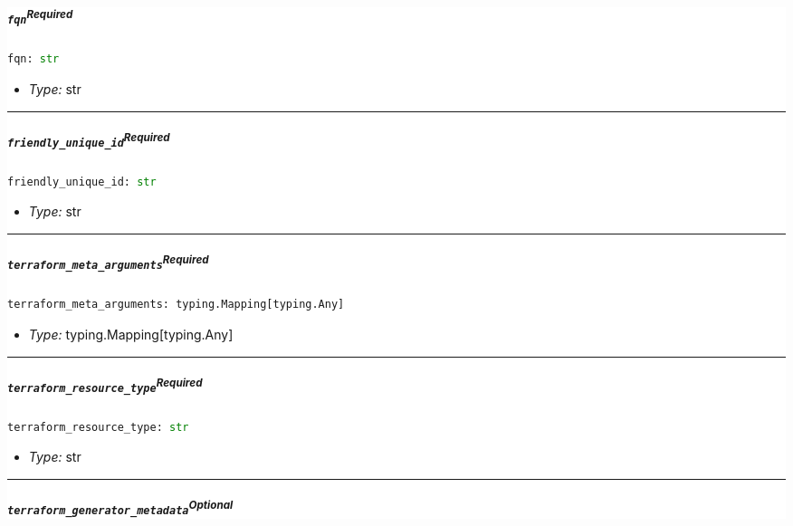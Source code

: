 
##### `fqn`<sup>Required</sup> <a name="fqn" id="rhizo-co-terraform-provider-oci.dataOciOsManagementHubSoftwareSourceModuleStream.DataOciOsManagementHubSoftwareSourceModuleStream.property.fqn"></a>

```python
fqn: str
```

- *Type:* str

---

##### `friendly_unique_id`<sup>Required</sup> <a name="friendly_unique_id" id="rhizo-co-terraform-provider-oci.dataOciOsManagementHubSoftwareSourceModuleStream.DataOciOsManagementHubSoftwareSourceModuleStream.property.friendlyUniqueId"></a>

```python
friendly_unique_id: str
```

- *Type:* str

---

##### `terraform_meta_arguments`<sup>Required</sup> <a name="terraform_meta_arguments" id="rhizo-co-terraform-provider-oci.dataOciOsManagementHubSoftwareSourceModuleStream.DataOciOsManagementHubSoftwareSourceModuleStream.property.terraformMetaArguments"></a>

```python
terraform_meta_arguments: typing.Mapping[typing.Any]
```

- *Type:* typing.Mapping[typing.Any]

---

##### `terraform_resource_type`<sup>Required</sup> <a name="terraform_resource_type" id="rhizo-co-terraform-provider-oci.dataOciOsManagementHubSoftwareSourceModuleStream.DataOciOsManagementHubSoftwareSourceModuleStream.property.terraformResourceType"></a>

```python
terraform_resource_type: str
```

- *Type:* str

---

##### `terraform_generator_metadata`<sup>Optional</sup> <a name="terraform_generator_metadata" id="rhizo-co-terraform-provider-oci.dataOciOsManagementHubSoftwareSourceModuleStream.DataOciOsManagementHubSoftwareSourceModuleStream.property.terraformGeneratorMetadata"></a>
